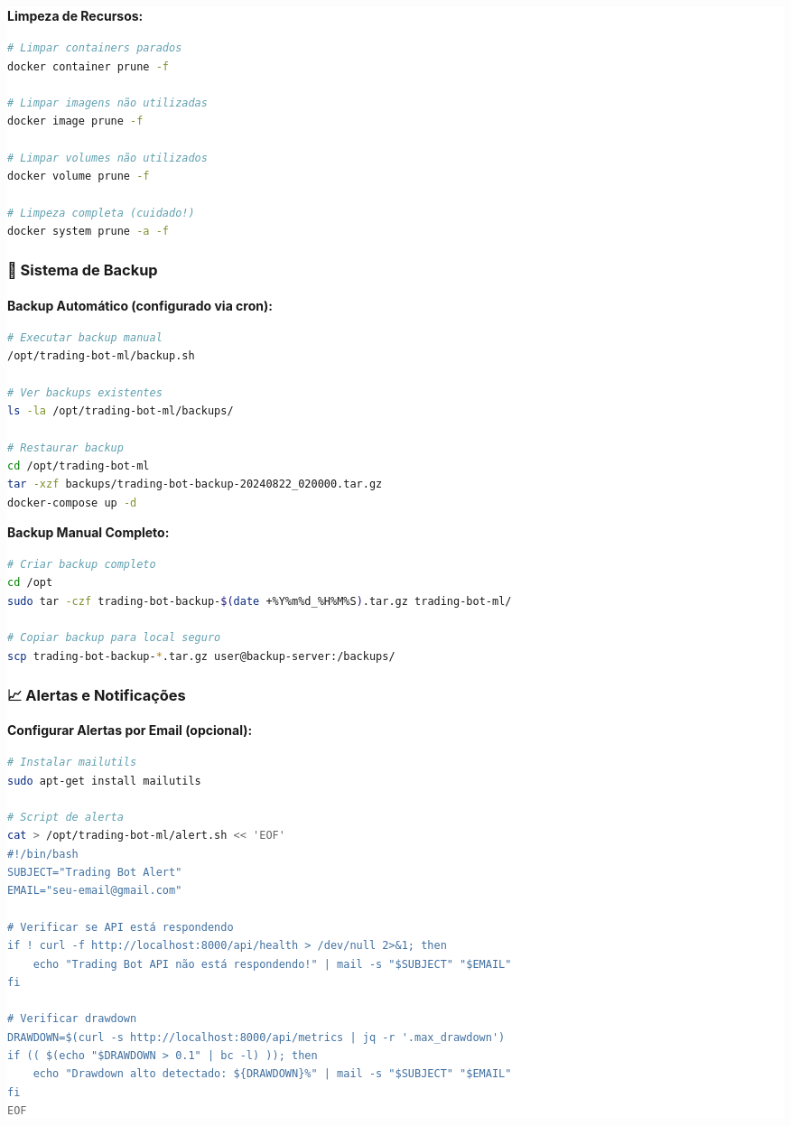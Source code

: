 **Limpeza de Recursos:**
```bash
# Limpar containers parados
docker container prune -f

# Limpar imagens não utilizadas
docker image prune -f

# Limpar volumes não utilizados
docker volume prune -f

# Limpeza completa (cuidado!)
docker system prune -a -f
```

### 💾 Sistema de Backup

**Backup Automático (configurado via cron):**
```bash
# Executar backup manual
/opt/trading-bot-ml/backup.sh

# Ver backups existentes
ls -la /opt/trading-bot-ml/backups/

# Restaurar backup
cd /opt/trading-bot-ml
tar -xzf backups/trading-bot-backup-20240822_020000.tar.gz
docker-compose up -d
```

**Backup Manual Completo:**
```bash
# Criar backup completo
cd /opt
sudo tar -czf trading-bot-backup-$(date +%Y%m%d_%H%M%S).tar.gz trading-bot-ml/

# Copiar backup para local seguro
scp trading-bot-backup-*.tar.gz user@backup-server:/backups/
```

### 📈 Alertas e Notificações

**Configurar Alertas por Email (opcional):**
```bash
# Instalar mailutils
sudo apt-get install mailutils

# Script de alerta
cat > /opt/trading-bot-ml/alert.sh << 'EOF'
#!/bin/bash
SUBJECT="Trading Bot Alert"
EMAIL="seu-email@gmail.com"

# Verificar se API está respondendo
if ! curl -f http://localhost:8000/api/health > /dev/null 2>&1; then
    echo "Trading Bot API não está respondendo!" | mail -s "$SUBJECT" "$EMAIL"
fi

# Verificar drawdown
DRAWDOWN=$(curl -s http://localhost:8000/api/metrics | jq -r '.max_drawdown')
if (( $(echo "$DRAWDOWN > 0.1" | bc -l) )); then
    echo "Drawdown alto detectado: ${DRAWDOWN}%" | mail -s "$SUBJECT" "$EMAIL"
fi
EOF

```